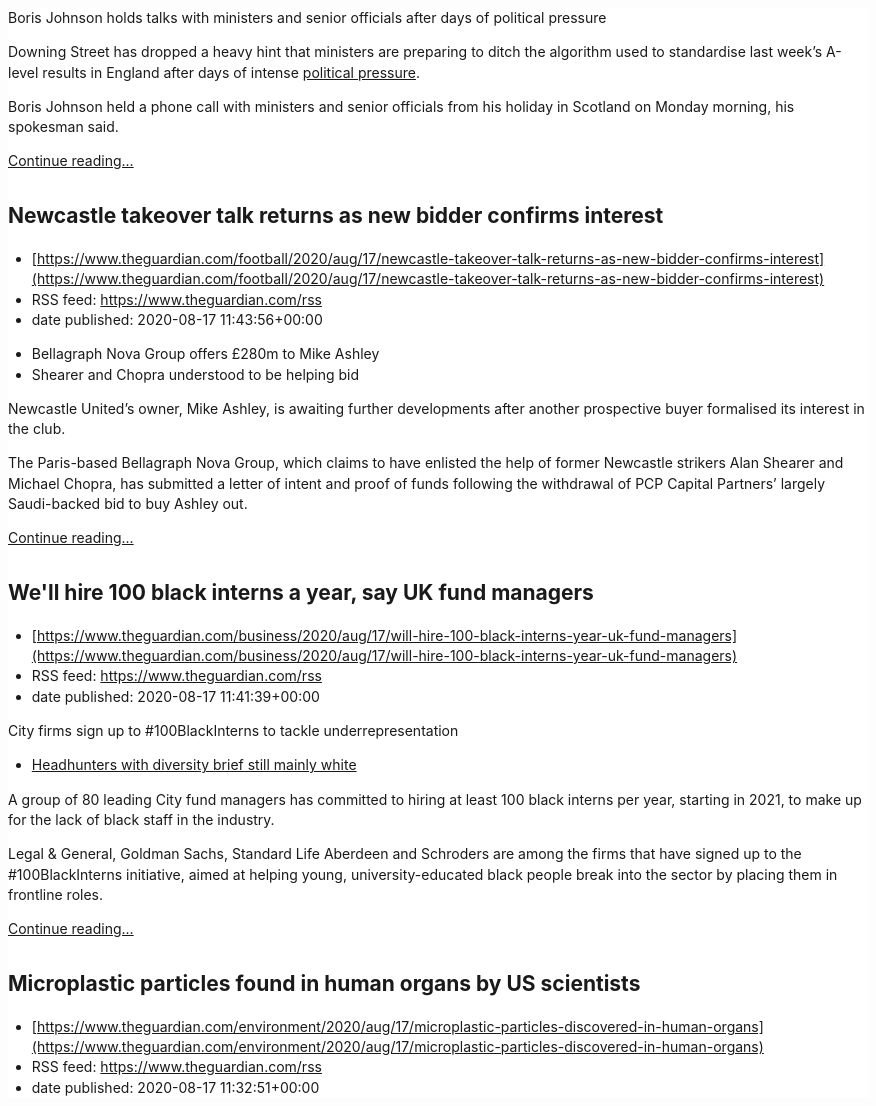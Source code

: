 <p>Boris Johnson holds talks with ministers and senior officials after days of political pressure<br /></p><p>Downing Street has dropped a heavy hint that ministers are preparing to ditch the algorithm used to standardise last week’s A-level results in England after days of intense <a href="https://www.theguardian.com/education/2020/aug/17/delaying-a-year-wont-be-an-option-for-many-a-level-pupils-says-penny-mordaunt">political pressure</a>.</p><p>Boris Johnson held a phone call with ministers and senior officials from his holiday in Scotland on Monday morning, his spokesman said.</p> <a href="https://www.theguardian.com/education/2020/aug/17/no-10-hints-ministers-set-ditch-a-level-results-algorithm-england">Continue reading...</a>

## Newcastle takeover talk returns as new bidder confirms interest
 - [https://www.theguardian.com/football/2020/aug/17/newcastle-takeover-talk-returns-as-new-bidder-confirms-interest](https://www.theguardian.com/football/2020/aug/17/newcastle-takeover-talk-returns-as-new-bidder-confirms-interest)
 - RSS feed: https://www.theguardian.com/rss
 - date published: 2020-08-17 11:43:56+00:00

<ul><li>Bellagraph Nova Group offers £280m to Mike Ashley</li><li>Shearer and Chopra understood to be helping bid</li></ul><p>Newcastle United’s owner, Mike Ashley, is awaiting further developments after another prospective buyer formalised its interest in the club.</p><p>The Paris-based Bellagraph Nova Group, which claims to have enlisted the help of former Newcastle strikers Alan Shearer and Michael Chopra, has submitted a letter of intent and proof of funds following the withdrawal of PCP Capital Partners’ largely Saudi-backed bid to buy Ashley out.</p> <a href="https://www.theguardian.com/football/2020/aug/17/newcastle-takeover-talk-returns-as-new-bidder-confirms-interest">Continue reading...</a>

## We'll hire 100 black interns a year, say UK fund managers
 - [https://www.theguardian.com/business/2020/aug/17/will-hire-100-black-interns-year-uk-fund-managers](https://www.theguardian.com/business/2020/aug/17/will-hire-100-black-interns-year-uk-fund-managers)
 - RSS feed: https://www.theguardian.com/rss
 - date published: 2020-08-17 11:41:39+00:00

<p>City firms sign up to #100BlackInterns to tackle underrepresentation </p><ul><li><a href="https://www.theguardian.com/money/2020/aug/17/headhunting-firms-charged-with-diversifying-uk-boardrooms-still-mainly-white">Headhunters with diversity brief still mainly white</a></li></ul><p>A group of 80 leading City fund managers has committed to hiring at least 100 black interns per year, starting in 2021, to make up for the lack of black staff in the industry.</p><p>Legal &amp; General, Goldman Sachs, Standard Life Aberdeen and Schroders are among the firms that have signed up to the #100BlackInterns initiative, aimed at helping young, university-educated black people break into the sector by placing them in frontline roles.</p> <a href="https://www.theguardian.com/business/2020/aug/17/will-hire-100-black-interns-year-uk-fund-managers">Continue reading...</a>

## Microplastic particles found in human organs by US scientists
 - [https://www.theguardian.com/environment/2020/aug/17/microplastic-particles-discovered-in-human-organs](https://www.theguardian.com/environment/2020/aug/17/microplastic-particles-discovered-in-human-organs)
 - RSS feed: https://www.theguardian.com/rss
 - date published: 2020-08-17 11:32:51+00:00
